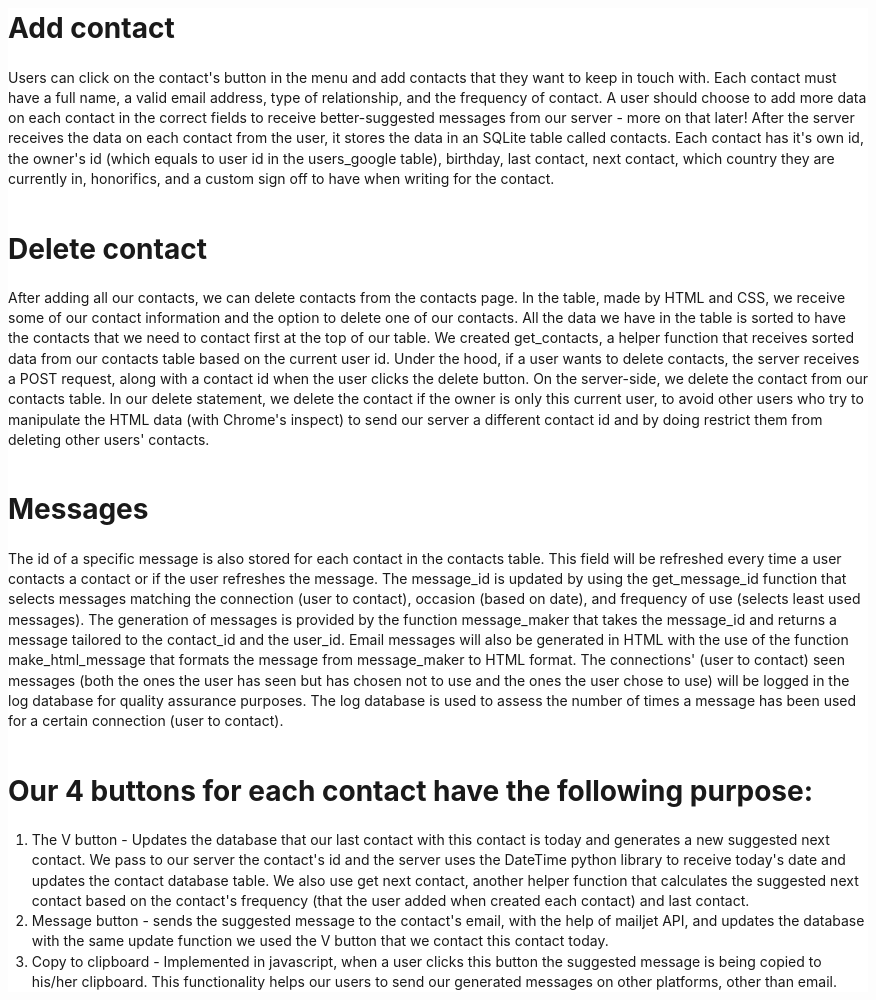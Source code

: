 # Add contact
Users can click on the contact's button in the menu and add contacts that they want to keep in touch with. Each contact must have a full name, a valid
email address, type of relationship, and the frequency of contact. A user should choose to add more data on each contact in the correct fields to
receive better-suggested messages from our server - more on that later! After the server receives the data on each contact from the user, it stores the data in
an SQLite table called contacts. Each contact has it's own id, the owner's id (which equals to user id in the users_google table), birthday, last contact,
next contact, which country they are currently in, honorifics, and a custom sign off to have when writing for the contact.

# Delete contact
After adding all our contacts, we can delete contacts from the contacts page. In the table, made by HTML and CSS, we receive some of our contact information
and the option to delete one of our contacts. All the data we have in the table is sorted to have the contacts that we need to contact first at the top
of our table. We created get_contacts, a helper function that receives sorted data from our contacts table based on the current user id.
Under the hood, if a user wants to delete contacts, the server receives a POST request, along with a contact id when the user clicks the delete button.
On the server-side, we delete the contact from our contacts table. In our delete statement, we delete the contact if the owner is only this current user,
to avoid other users who try to manipulate the HTML data (with Chrome's inspect) to send our server a different contact id and by doing restrict them from
deleting other users' contacts.

# Messages
The id of a specific message is also stored for each contact in the contacts table. This field will be refreshed every time a user contacts a contact or if the user refreshes the message.
The message_id is updated by using the get_message_id function that selects messages matching the connection (user to contact), occasion (based on date), and frequency of use (selects least used messages).
The generation of messages is provided by the function message_maker that takes the message_id and returns a message tailored to the contact_id and the user_id.
Email messages will also be generated in HTML with the use of the function make_html_message that formats the message from message_maker to HTML format.
The connections' (user to contact) seen messages (both the ones the user has seen but has chosen not to use and the ones the user chose to use) will be logged in the log database for quality assurance purposes.
The log database is used to assess the number of times a message has been used for a certain connection (user to contact).

# Our 4 buttons for each contact have the following purpose:
1. The V button - Updates the database that our last contact with this contact is today and generates a new suggested next contact.
We pass to our server the contact's id and the server uses the DateTime python library to receive today's date and updates the contact database table.
We also use get next contact, another helper function that calculates the suggested next contact based on the contact's frequency
(that the user added when created each contact) and last contact.
2. Message button - sends the suggested message to the contact's email, with the help of mailjet API, and updates the database with the same update function
we used the V button that we contact this contact today.
3. Copy to clipboard - Implemented in javascript, when a user clicks this button the suggested message is being copied to his/her clipboard. This functionality
helps our users to send our generated messages on other platforms, other than email.